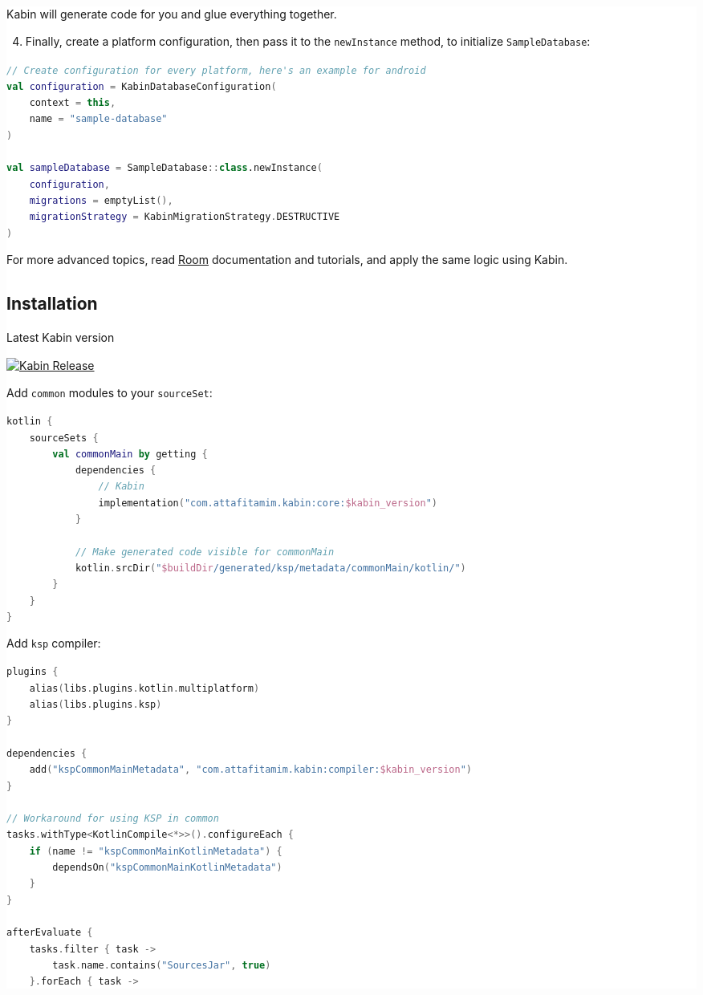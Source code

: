 Kabin will generate code for you and glue everything together.

4. Finally, create a platform configuration, then pass it to the `newInstance` method, to initialize `SampleDatabase`:
```kotlin
// Create configuration for every platform, here's an example for android
val configuration = KabinDatabaseConfiguration(
    context = this,
    name = "sample-database"
)

val sampleDatabase = SampleDatabase::class.newInstance(
    configuration,
    migrations = emptyList(),
    migrationStrategy = KabinMigrationStrategy.DESTRUCTIVE
)
```

For more advanced topics, read [Room](https://developer.android.com/training/data-storage/room) documentation and tutorials, and apply the same logic using Kabin.

## Installation
Latest Kabin version

[![Kabin Release](https://img.shields.io/github/release/tamimattafi/kabin.svg?style=for-the-badge&color=darkgreen)](https://github.com/tamimattafi/kabin/releases)

Add `common` modules to your `sourceSet`:
```kotlin
kotlin {
    sourceSets {
        val commonMain by getting {
            dependencies {
                // Kabin
                implementation("com.attafitamim.kabin:core:$kabin_version")
            }

            // Make generated code visible for commonMain
            kotlin.srcDir("$buildDir/generated/ksp/metadata/commonMain/kotlin/")
        }
    }
}
```

Add `ksp` compiler:
```kotlin
plugins {
    alias(libs.plugins.kotlin.multiplatform)
    alias(libs.plugins.ksp)
}

dependencies {
    add("kspCommonMainMetadata", "com.attafitamim.kabin:compiler:$kabin_version")
}

// Workaround for using KSP in common
tasks.withType<KotlinCompile<*>>().configureEach {
    if (name != "kspCommonMainKotlinMetadata") {
        dependsOn("kspCommonMainKotlinMetadata")
    }
}

afterEvaluate {
    tasks.filter { task ->
        task.name.contains("SourcesJar", true)
    }.forEach { task ->
```